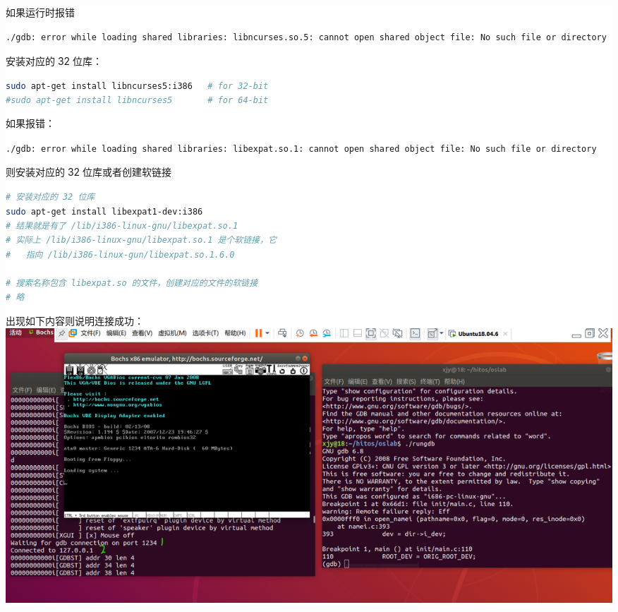 如果运行时报错

```bash
./gdb: error while loading shared libraries: libncurses.so.5: cannot open shared object file: No such file or directory
```

安装对应的 32 位库：

```bash
sudo apt-get install libncurses5:i386   # for 32-bit
#sudo apt-get install libncurses5       # for 64-bit
```

如果报错：

```bash
./gdb: error while loading shared libraries: libexpat.so.1: cannot open shared object file: No such file or directory
```

则安装对应的 32 位库或者创建软链接

```bash
# 安装对应的 32 位库
sudo apt-get install libexpat1-dev:i386
# 结果就是有了 /lib/i386-linux-gnu/libexpat.so.1
# 实际上 /lib/i386-linux-gnu/libexpat.so.1 是个软链接，它
#   指向 /lib/i386-linux-gun/libexpat.so.1.6.0

# 搜索名称包含 libexpat.so 的文件，创建对应的文件的软链接
# 略
```

出现如下内容则说明连接成功：
![alt](./pictures/033.png)
